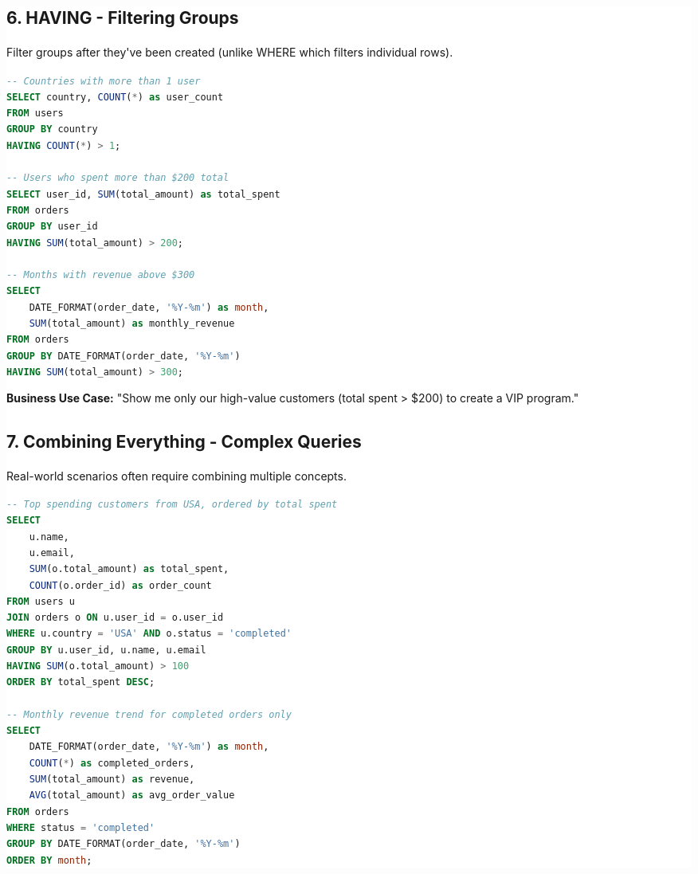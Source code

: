 ## 6. HAVING - Filtering Groups

Filter groups after they've been created (unlike WHERE which filters individual rows).

```sql
-- Countries with more than 1 user
SELECT country, COUNT(*) as user_count 
FROM users 
GROUP BY country 
HAVING COUNT(*) > 1;

-- Users who spent more than $200 total
SELECT user_id, SUM(total_amount) as total_spent 
FROM orders 
GROUP BY user_id 
HAVING SUM(total_amount) > 200;

-- Months with revenue above $300
SELECT 
    DATE_FORMAT(order_date, '%Y-%m') as month,
    SUM(total_amount) as monthly_revenue
FROM orders 
GROUP BY DATE_FORMAT(order_date, '%Y-%m')
HAVING SUM(total_amount) > 300;
```

**Business Use Case:** "Show me only our high-value customers (total spent > $200) to create a VIP program."

## 7. Combining Everything - Complex Queries

Real-world scenarios often require combining multiple concepts.

```sql
-- Top spending customers from USA, ordered by total spent
SELECT 
    u.name,
    u.email,
    SUM(o.total_amount) as total_spent,
    COUNT(o.order_id) as order_count
FROM users u
JOIN orders o ON u.user_id = o.user_id
WHERE u.country = 'USA' AND o.status = 'completed'
GROUP BY u.user_id, u.name, u.email
HAVING SUM(o.total_amount) > 100
ORDER BY total_spent DESC;

-- Monthly revenue trend for completed orders only
SELECT 
    DATE_FORMAT(order_date, '%Y-%m') as month,
    COUNT(*) as completed_orders,
    SUM(total_amount) as revenue,
    AVG(total_amount) as avg_order_value
FROM orders 
WHERE status = 'completed'
GROUP BY DATE_FORMAT(order_date, '%Y-%m')
ORDER BY month;
```
